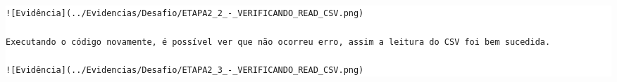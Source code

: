     ![Evidência](../Evidencias/Desafio/ETAPA2_2_-_VERIFICANDO_READ_CSV.png)

    Executando o código novamente, é possível ver que não ocorreu erro, assim a leitura do CSV foi bem sucedida.

    ![Evidência](../Evidencias/Desafio/ETAPA2_3_-_VERIFICANDO_READ_CSV.png)
